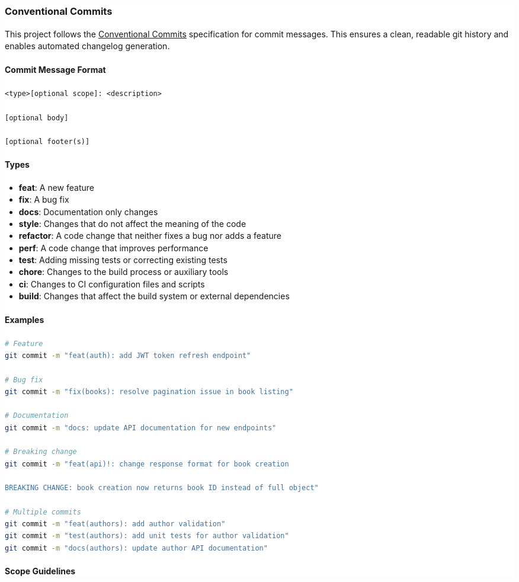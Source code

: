### Conventional Commits

This project follows the [Conventional Commits](https://www.conventionalcommits.org/) specification for commit messages. This ensures a clean, readable git history and enables automated changelog generation.

#### Commit Message Format

```
<type>[optional scope]: <description>

[optional body]

[optional footer(s)]
```

#### Types

- **feat**: A new feature
- **fix**: A bug fix
- **docs**: Documentation only changes
- **style**: Changes that do not affect the meaning of the code
- **refactor**: A code change that neither fixes a bug nor adds a feature
- **perf**: A code change that improves performance
- **test**: Adding missing tests or correcting existing tests
- **chore**: Changes to the build process or auxiliary tools
- **ci**: Changes to CI configuration files and scripts
- **build**: Changes that affect the build system or external dependencies

#### Examples

```bash
# Feature
git commit -m "feat(auth): add JWT token refresh endpoint"

# Bug fix
git commit -m "fix(books): resolve pagination issue in book listing"

# Documentation
git commit -m "docs: update API documentation for new endpoints"

# Breaking change
git commit -m "feat(api)!: change response format for book creation

BREAKING CHANGE: book creation now returns book ID instead of full object"

# Multiple commits
git commit -m "feat(authors): add author validation"
git commit -m "test(authors): add unit tests for author validation"
git commit -m "docs(authors): update author API documentation"
```

#### Scope Guidelines
